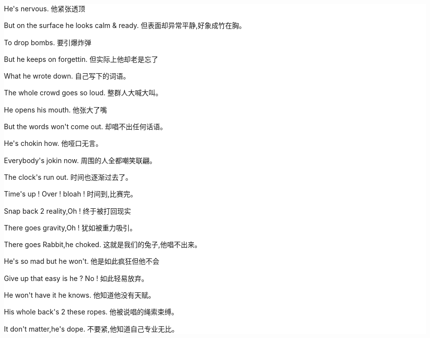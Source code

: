 He's nervous.
他紧张透顶

But on the surface he looks calm & ready.
但表面却异常平静,好象成竹在胸。

To drop bombs.
要引爆炸弹

But he keeps on forgettin.
但实际上他却老是忘了

What he wrote down.
自己写下的词语。

The whole crowd goes so loud.
整群人大喊大叫。

He opens his mouth.
他张大了嘴

But the words won't come out.
却唱不出任何话语。

He's chokin how.
他哑口无言。

Everybody's jokin now.
周围的人全都嘲笑联翩。

The clock's run out.
时间也逐渐过去了。

Time's up ! Over ! bloah ! 
时间到,比赛完。

Snap back 2 reality,Oh !
 终于被打回现实

There goes gravity,Oh ! 
犹如被重力吸引。

There goes Rabbit,he choked.
这就是我们的兔子,他唱不出来。

He's so mad but he won't.
他是如此疯狂但他不会

Give up that easy is he ? No !
 如此轻易放弃。

He won't have it he knows.
他知道他没有天赋。

His whole back's 2 these ropes.
他被说唱的绳索束缚。

It don't matter,he's dope.
不要紧,他知道自己专业无比。
